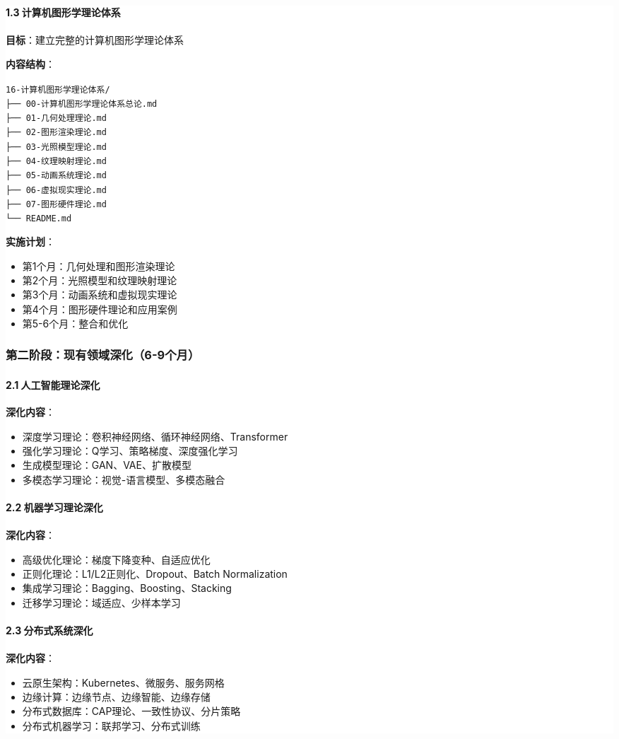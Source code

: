 #### 1.3 计算机图形学理论体系

**目标**：建立完整的计算机图形学理论体系

**内容结构**：

```text
16-计算机图形学理论体系/
├── 00-计算机图形学理论体系总论.md
├── 01-几何处理理论.md
├── 02-图形渲染理论.md
├── 03-光照模型理论.md
├── 04-纹理映射理论.md
├── 05-动画系统理论.md
├── 06-虚拟现实理论.md
├── 07-图形硬件理论.md
└── README.md
```

**实施计划**：

- 第1个月：几何处理和图形渲染理论
- 第2个月：光照模型和纹理映射理论
- 第3个月：动画系统和虚拟现实理论
- 第4个月：图形硬件理论和应用案例
- 第5-6个月：整合和优化

### 第二阶段：现有领域深化（6-9个月）

#### 2.1 人工智能理论深化

**深化内容**：

- 深度学习理论：卷积神经网络、循环神经网络、Transformer
- 强化学习理论：Q学习、策略梯度、深度强化学习
- 生成模型理论：GAN、VAE、扩散模型
- 多模态学习理论：视觉-语言模型、多模态融合

#### 2.2 机器学习理论深化

**深化内容**：

- 高级优化理论：梯度下降变种、自适应优化
- 正则化理论：L1/L2正则化、Dropout、Batch Normalization
- 集成学习理论：Bagging、Boosting、Stacking
- 迁移学习理论：域适应、少样本学习

#### 2.3 分布式系统深化

**深化内容**：

- 云原生架构：Kubernetes、微服务、服务网格
- 边缘计算：边缘节点、边缘智能、边缘存储
- 分布式数据库：CAP理论、一致性协议、分片策略
- 分布式机器学习：联邦学习、分布式训练
